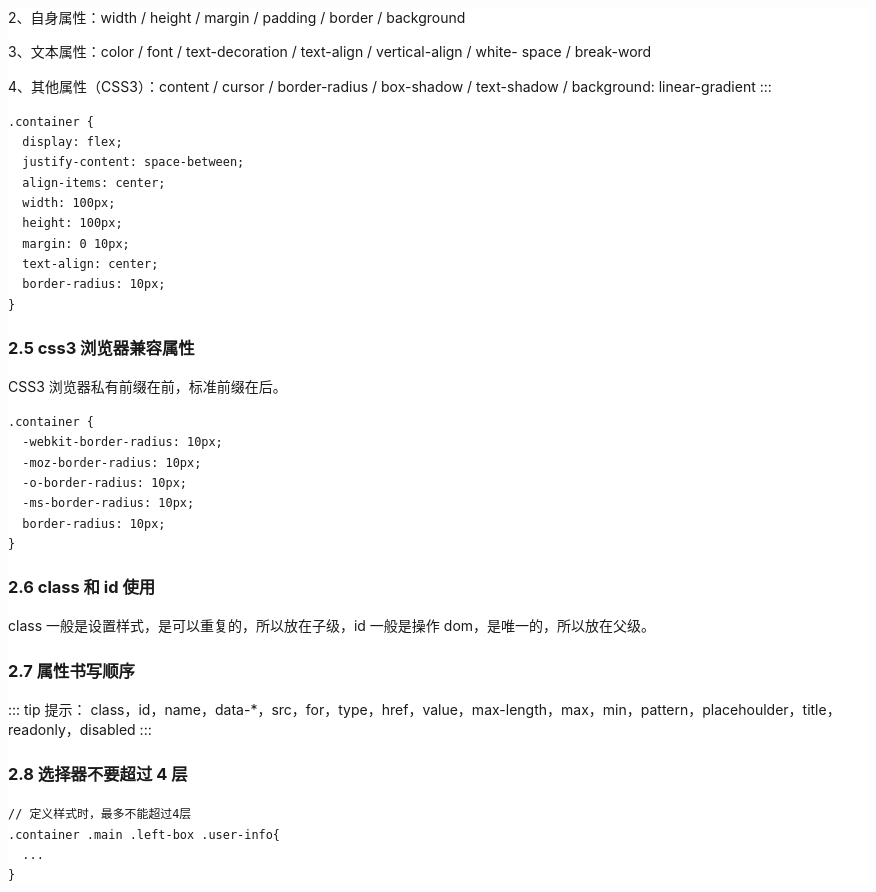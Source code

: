 2、自身属性：width / height / margin / padding / border / background

3、文本属性：color / font / text-decoration / text-align / vertical-align / white- space / break-word

4、其他属性（CSS3）：content / cursor / border-radius / box-shadow / text-shadow / background: linear-gradient
:::

```
.container {
  display: flex;
  justify-content: space-between;
  align-items: center;
  width: 100px;
  height: 100px;
  margin: 0 10px;
  text-align: center;
  border-radius: 10px;
}
```

### 2.5 css3 浏览器兼容属性

CSS3 浏览器私有前缀在前，标准前缀在后。

```
.container {
  -webkit-border-radius: 10px;
  -moz-border-radius: 10px;
  -o-border-radius: 10px;
  -ms-border-radius: 10px;
  border-radius: 10px;
}
```

### 2.6 class 和 id 使用

class 一般是设置样式，是可以重复的，所以放在子级，id 一般是操作 dom，是唯一的，所以放在父级。

### 2.7 属性书写顺序

::: tip 提示：
class，id，name，data-\*，src，for，type，href，value，max-length，max，min，pattern，placehoulder，title，readonly，disabled
:::

### 2.8 选择器不要超过 4 层

```
// 定义样式时，最多不能超过4层
.container .main .left-box .user-info{
  ...
}
```
